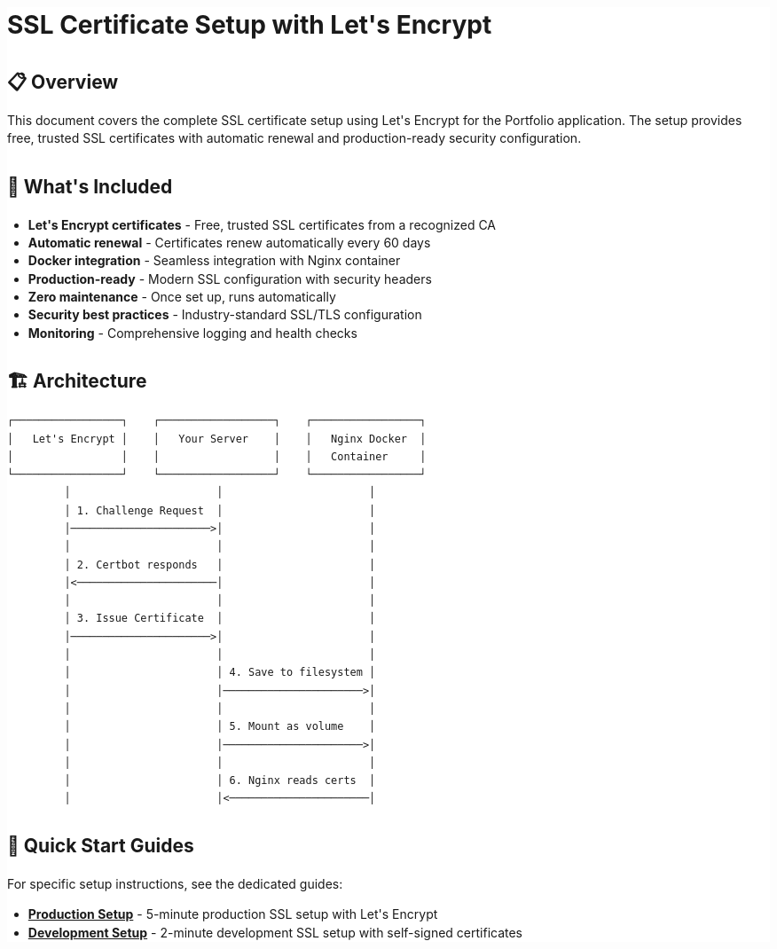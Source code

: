 # SSL Certificate Setup with Let's Encrypt

## 📋 Overview

This document covers the complete SSL certificate setup using Let's Encrypt for the Portfolio application. The setup provides free, trusted SSL certificates with automatic renewal and production-ready security configuration.

## 🎯 What's Included

- **Let's Encrypt certificates** - Free, trusted SSL certificates from a recognized CA
- **Automatic renewal** - Certificates renew automatically every 60 days
- **Docker integration** - Seamless integration with Nginx container
- **Production-ready** - Modern SSL configuration with security headers
- **Zero maintenance** - Once set up, runs automatically
- **Security best practices** - Industry-standard SSL/TLS configuration
- **Monitoring** - Comprehensive logging and health checks

## 🏗️ Architecture

```
┌─────────────────┐    ┌──────────────────┐    ┌─────────────────┐
│   Let's Encrypt │    │   Your Server    │    │   Nginx Docker  │
│                 │    │                  │    │   Container     │
└─────────────────┘    └──────────────────┘    └─────────────────┘
         │                       │                       │
         │ 1. Challenge Request  │                       │
         │──────────────────────>│                       │
         │                       │                       │
         │ 2. Certbot responds   │                       │
         │<──────────────────────│                       │
         │                       │                       │
         │ 3. Issue Certificate  │                       │
         │──────────────────────>│                       │
         │                       │                       │
         │                       │ 4. Save to filesystem │
         │                       │──────────────────────>│
         │                       │                       │
         │                       │ 5. Mount as volume    │
         │                       │──────────────────────>│
         │                       │                       │
         │                       │ 6. Nginx reads certs  │
         │                       │<──────────────────────│
```

## 🚀 Quick Start Guides

For specific setup instructions, see the dedicated guides:

- **[Production Setup](PROD_SSL_SETUP.md)** - 5-minute production SSL setup with Let's Encrypt
- **[Development Setup](DEV_SSL_SETUP.md)** - 2-minute development SSL setup with self-signed certificates
